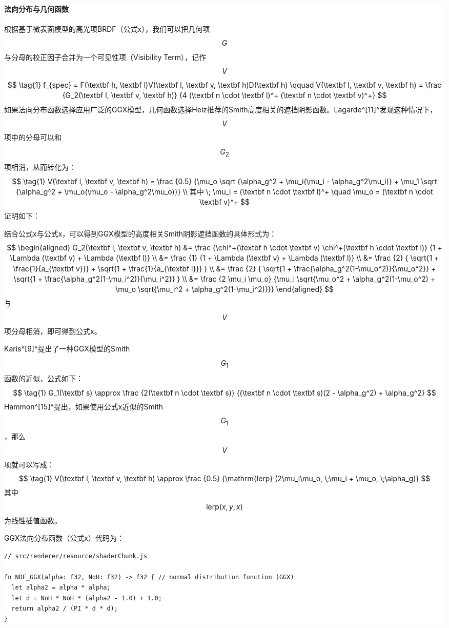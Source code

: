 #### 法向分布与几何函数

根据基于微表面模型的高光项BRDF（公式x），我们可以把几何项 $$G$$ 与分母的校正因子合并为一个可见性项（Visibility Term），记作 $$V$$
$$
\tag{1}
f_{spec} = F(\textbf h, \textbf l)V(\textbf l, \textbf v, \textbf h)D(\textbf h) \qquad V(\textbf l, \textbf v, \textbf h) = \frac {G_2(\textbf l, \textbf v, \textbf h)} 
{4 (\textbf n \cdot \textbf l)^+ (\textbf n \cdot \textbf v)^+}
$$
如果法向分布函数选择应用广泛的GGX模型，几何函数选择Heiz推荐的Smith高度相关的遮挡阴影函数。Lagarde^[11]^发现这种情况下，$$V$$ 项中的分母可以和 $$G_2$$ 项相消，从而转化为：
$$
\tag{1}
V(\textbf l, \textbf v, \textbf h) = \frac {0.5} 
{\mu_o \sqrt {\alpha_g^2 + \mu_i(\mu_i - \alpha_g^2\mu_i)} + \mu_1 \sqrt {\alpha_g^2 + \mu_o(\mu_o - \alpha_g^2\mu_o)}} \\
其中 \; \mu_i = (\textbf n \cdot \textbf l)^+ \quad \mu_o = (\textbf n \cdot \textbf v)^+
$$
证明如下：

结合公式x与公式x，可以得到GGX模型的高度相关Smith阴影遮挡函数的具体形式为：
$$
\begin{aligned}
G_2(\textbf l, \textbf v, \textbf h) &=
\frac {\chi^+(\textbf h \cdot \textbf v) \chi^+(\textbf h \cdot \textbf l)}
{1 + \Lambda (\textbf v) + \Lambda (\textbf l)} \\
&= \frac {1} {1 + \Lambda (\textbf v) + \Lambda (\textbf l)} \\
&= \frac {2} { \sqrt{1 + \frac{1}{a_{\textbf v}}} + \sqrt{1 + \frac{1}{a_{\textbf l}}} } \\
&= \frac {2} { \sqrt{1 + \frac{\alpha_g^2(1-\mu_o^2)}{\mu_o^2}} + \sqrt{1 + \frac{\alpha_g^2(1-\mu_i^2)}{\mu_i^2}} } \\
&= \frac {2 \mu_i \mu_o} {\mu_i \sqrt{\mu_o^2 + \alpha_g^2(1-\mu_o^2) + \mu_o \sqrt{\mu_i^2 + \alpha_g^2(1-\mu_i^2)}}}
\end{aligned}
$$
与 $$V$$ 项分母相消，即可得到公式x。

Karis^[9]^提出了一种GGX模型的Smith $$G_1$$ 函数的近似，公式如下：
$$
\tag{1}
G_1(\textbf s) \approx \frac {2(\textbf n \cdot \textbf s)} {(\textbf n \cdot \textbf s)(2 - \alpha_g^2) + \alpha_g^2}
$$
Hammon^[15]^提出，如果使用公式x近似的Smith $$G_1$$，那么 $$V$$ 项就可以写成：
$$
\tag{1}
V(\textbf l, \textbf v, \textbf h) \approx \frac {0.5} {\mathrm{lerp} (2\mu_i\mu_o, \;\mu_i + \mu_o, \;\alpha_g)}
$$
其中 $$\mathrm{lerp}(x, y, x)$$ 为线性插值函数。

GGX法向分布函数（公式x）代码为：

```wgsl
// src/renderer/resource/shaderChunk.js

fn NDF_GGX(alpha: f32, NoH: f32) -> f32 { // normal distribution function (GGX)
  let alpha2 = alpha * alpha;
  let d = NoH * NoH * (alpha2 - 1.0) + 1.0;
  return alpha2 / (PI * d * d);
}
```
